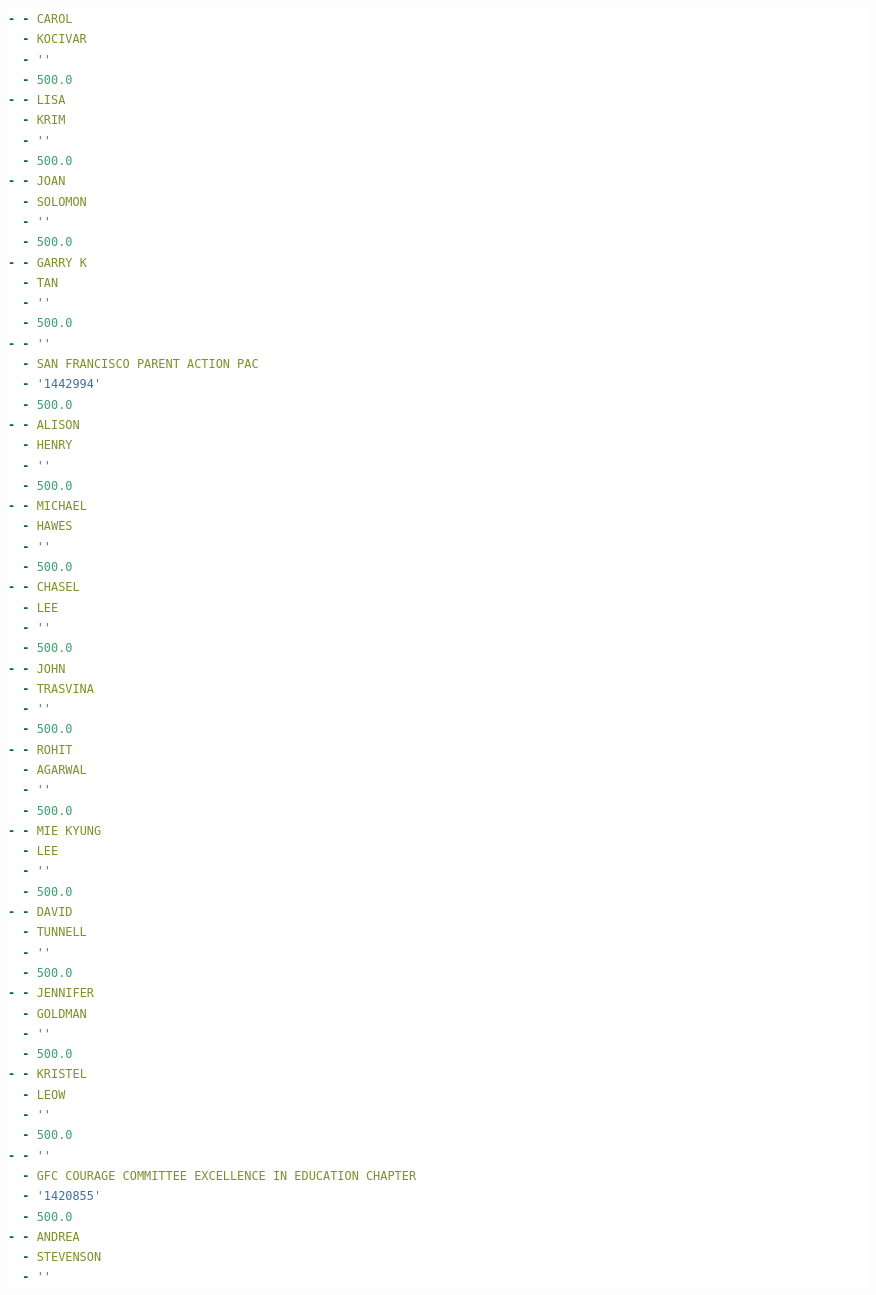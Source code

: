 ```yaml
- - CAROL
  - KOCIVAR
  - ''
  - 500.0
- - LISA
  - KRIM
  - ''
  - 500.0
- - JOAN
  - SOLOMON
  - ''
  - 500.0
- - GARRY K
  - TAN
  - ''
  - 500.0
- - ''
  - SAN FRANCISCO PARENT ACTION PAC
  - '1442994'
  - 500.0
- - ALISON
  - HENRY
  - ''
  - 500.0
- - MICHAEL
  - HAWES
  - ''
  - 500.0
- - CHASEL
  - LEE
  - ''
  - 500.0
- - JOHN
  - TRASVINA
  - ''
  - 500.0
- - ROHIT
  - AGARWAL
  - ''
  - 500.0
- - MIE KYUNG
  - LEE
  - ''
  - 500.0
- - DAVID
  - TUNNELL
  - ''
  - 500.0
- - JENNIFER
  - GOLDMAN
  - ''
  - 500.0
- - KRISTEL
  - LEOW
  - ''
  - 500.0
- - ''
  - GFC COURAGE COMMITTEE EXCELLENCE IN EDUCATION CHAPTER
  - '1420855'
  - 500.0
- - ANDREA
  - STEVENSON
  - ''
```